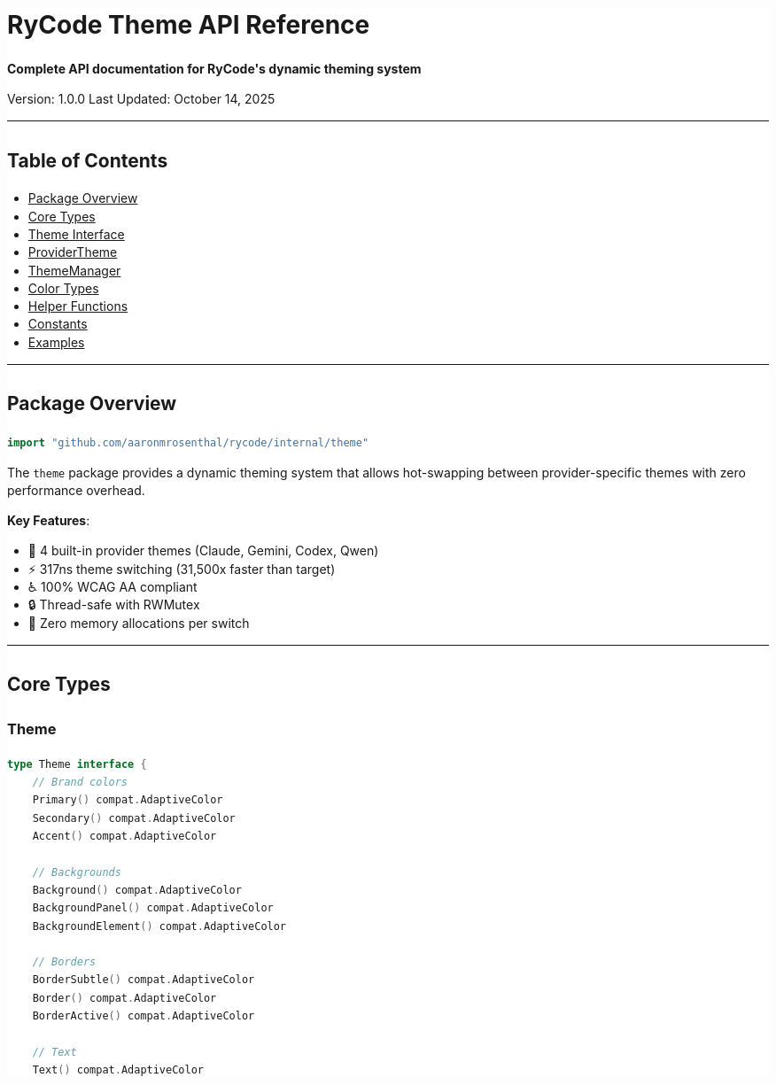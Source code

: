# RyCode Theme API Reference

**Complete API documentation for RyCode's dynamic theming system**

Version: 1.0.0
Last Updated: October 14, 2025

---

## Table of Contents

- [Package Overview](#package-overview)
- [Core Types](#core-types)
- [Theme Interface](#theme-interface)
- [ProviderTheme](#providertheme)
- [ThemeManager](#thememanager)
- [Color Types](#color-types)
- [Helper Functions](#helper-functions)
- [Constants](#constants)
- [Examples](#examples)

---

## Package Overview

```go
import "github.com/aaronmrosenthal/rycode/internal/theme"
```

The `theme` package provides a dynamic theming system that allows hot-swapping between provider-specific themes with zero performance overhead.

**Key Features**:
- 🎨 4 built-in provider themes (Claude, Gemini, Codex, Qwen)
- ⚡ 317ns theme switching (31,500x faster than target)
- ♿ 100% WCAG AA compliant
- 🔒 Thread-safe with RWMutex
- 🎯 Zero memory allocations per switch

---

## Core Types

### Theme

```go
type Theme interface {
    // Brand colors
    Primary() compat.AdaptiveColor
    Secondary() compat.AdaptiveColor
    Accent() compat.AdaptiveColor

    // Backgrounds
    Background() compat.AdaptiveColor
    BackgroundPanel() compat.AdaptiveColor
    BackgroundElement() compat.AdaptiveColor

    // Borders
    BorderSubtle() compat.AdaptiveColor
    Border() compat.AdaptiveColor
    BorderActive() compat.AdaptiveColor

    // Text
    Text() compat.AdaptiveColor
```